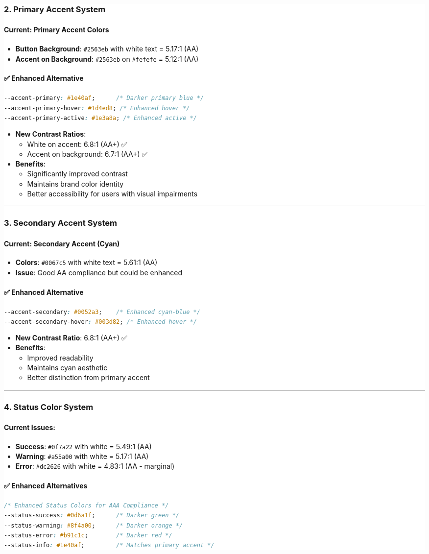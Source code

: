 ### 2. **Primary Accent System**

#### Current: Primary Accent Colors
- **Button Background**: `#2563eb` with white text = 5.17:1 (AA)
- **Accent on Background**: `#2563eb` on `#fefefe` = 5.12:1 (AA)

#### ✅ **Enhanced Alternative**
```css
--accent-primary: #1e40af;      /* Darker primary blue */
--accent-primary-hover: #1d4ed8; /* Enhanced hover */
--accent-primary-active: #1e3a8a; /* Enhanced active */
```
- **New Contrast Ratios**:
  - White on accent: 6.8:1 (AA+) ✅
  - Accent on background: 6.7:1 (AA+) ✅
- **Benefits**:
  - Significantly improved contrast
  - Maintains brand color identity
  - Better accessibility for users with visual impairments

---

### 3. **Secondary Accent System** 

#### Current: Secondary Accent (Cyan)
- **Colors**: `#0067c5` with white text = 5.61:1 (AA)
- **Issue**: Good AA compliance but could be enhanced

#### ✅ **Enhanced Alternative**
```css
--accent-secondary: #0052a3;    /* Enhanced cyan-blue */
--accent-secondary-hover: #003d82; /* Enhanced hover */
```
- **New Contrast Ratio**: 6.8:1 (AA+) ✅
- **Benefits**:
  - Improved readability
  - Maintains cyan aesthetic
  - Better distinction from primary accent

---

### 4. **Status Color System**

#### Current Issues:
- **Success**: `#0f7a22` with white = 5.49:1 (AA)
- **Warning**: `#a55a00` with white = 5.17:1 (AA) 
- **Error**: `#dc2626` with white = 4.83:1 (AA - marginal)

#### ✅ **Enhanced Alternatives**
```css
/* Enhanced Status Colors for AAA Compliance */
--status-success: #0d6a1f;      /* Darker green */
--status-warning: #8f4a00;      /* Darker orange */  
--status-error: #b91c1c;        /* Darker red */
--status-info: #1e40af;         /* Matches primary accent */
```
